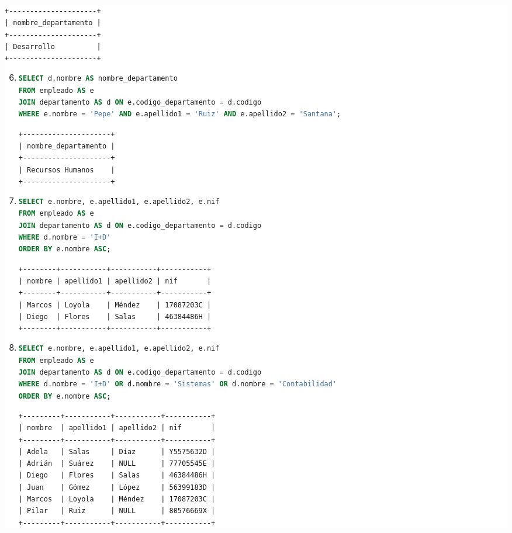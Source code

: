   ```
   +---------------------+
   | nombre_departamento |
   +---------------------+
   | Desarrollo          |
   +---------------------+
   ```

6. ```sql
   SELECT d.nombre AS nombre_departamento
   FROM empleado AS e
   JOIN departamento AS d ON e.codigo_departamento = d.codigo
   WHERE e.nombre = 'Pepe' AND e.apellido1 = 'Ruiz' AND e.apellido2 = 'Santana';
   ```

   ```
   +---------------------+
   | nombre_departamento |
   +---------------------+
   | Recursos Humanos    |
   +---------------------+
   ```

7. ```sql
   SELECT e.nombre, e.apellido1, e.apellido2, e.nif
   FROM empleado AS e
   JOIN departamento AS d ON e.codigo_departamento = d.codigo
   WHERE d.nombre = 'I+D'
   ORDER BY e.nombre ASC;
   ```

   ```
   +--------+-----------+-----------+-----------+
   | nombre | apellido1 | apellido2 | nif       |
   +--------+-----------+-----------+-----------+
   | Marcos | Loyola    | Méndez    | 17087203C |
   | Diego  | Flores    | Salas     | 46384486H |
   +--------+-----------+-----------+-----------+
   ```

8. ```sql
   SELECT e.nombre, e.apellido1, e.apellido2, e.nif
   FROM empleado AS e
   JOIN departamento AS d ON e.codigo_departamento = d.codigo
   WHERE d.nombre = 'I+D' OR d.nombre = 'Sistemas' OR d.nombre = 'Contabilidad' 
   ORDER BY e.nombre ASC;
   ```

   ```
   +---------+-----------+-----------+-----------+
   | nombre  | apellido1 | apellido2 | nif       |
   +---------+-----------+-----------+-----------+
   | Adela   | Salas     | Díaz      | Y5575632D |
   | Adrián  | Suárez    | NULL      | 77705545E |
   | Diego   | Flores    | Salas     | 46384486H |
   | Juan    | Gómez     | López     | 56399183D |
   | Marcos  | Loyola    | Méndez    | 17087203C |
   | Pilar   | Ruiz      | NULL      | 80576669X |
   +---------+-----------+-----------+-----------+
   ```

   ```